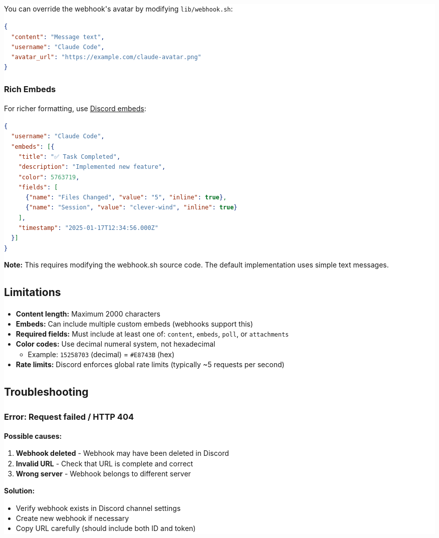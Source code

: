 You can override the webhook's avatar by modifying `lib/webhook.sh`:

```json
{
  "content": "Message text",
  "username": "Claude Code",
  "avatar_url": "https://example.com/claude-avatar.png"
}
```

### Rich Embeds

For richer formatting, use [Discord embeds](https://birdie0.github.io/discord-webhooks-guide/structure/embeds.html):

```json
{
  "username": "Claude Code",
  "embeds": [{
    "title": "✅ Task Completed",
    "description": "Implemented new feature",
    "color": 5763719,
    "fields": [
      {"name": "Files Changed", "value": "5", "inline": true},
      {"name": "Session", "value": "clever-wind", "inline": true}
    ],
    "timestamp": "2025-01-17T12:34:56.000Z"
  }]
}
```

**Note:** This requires modifying the webhook.sh source code. The default implementation uses simple text messages.

## Limitations

- **Content length:** Maximum 2000 characters
- **Embeds:** Can include multiple custom embeds (webhooks support this)
- **Required fields:** Must include at least one of: `content`, `embeds`, `poll`, or `attachments`
- **Color codes:** Use decimal numeral system, not hexadecimal
  - Example: `15258703` (decimal) = `#E8743B` (hex)
- **Rate limits:** Discord enforces global rate limits (typically ~5 requests per second)

## Troubleshooting

### Error: Request failed / HTTP 404

**Possible causes:**
1. **Webhook deleted** - Webhook may have been deleted in Discord
2. **Invalid URL** - Check that URL is complete and correct
3. **Wrong server** - Webhook belongs to different server

**Solution:**
- Verify webhook exists in Discord channel settings
- Create new webhook if necessary
- Copy URL carefully (should include both ID and token)
